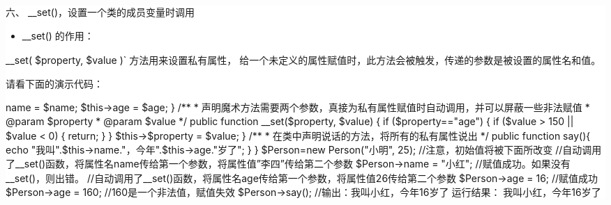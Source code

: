 
六、 __set()，设置一个类的成员变量时调用

- __set() 的作用：

__set( $property, $value )` 方法用来设置私有属性， 给一个未定义的属性赋值时，此方法会被触发，传递的参数是被设置的属性名和值。

请看下面的演示代码：

<?php
class Person
{
    private $name;
    private $age;

    public function __construct($name="",  $age=25)
    {
        $this->name = $name;
        $this->age  = $age;
    }

    /**
     * 声明魔术方法需要两个参数，真接为私有属性赋值时自动调用，并可以屏蔽一些非法赋值
     * @param $property
     * @param $value
     */
    public function __set($property, $value) {
        if ($property=="age")
        {
            if ($value > 150 || $value < 0) {
                return;
            }
        }
        $this->$property = $value;
    }

    /**
     * 在类中声明说话的方法，将所有的私有属性说出
     */
    public function say(){
        echo "我叫".$this->name."，今年".$this->age."岁了";
    }
}

$Person=new Person("小明", 25); //注意，初始值将被下面所改变
//自动调用了__set()函数，将属性名name传给第一个参数，将属性值”李四”传给第二个参数
$Person->name = "小红";     //赋值成功。如果没有__set()，则出错。
//自动调用了__set()函数，将属性名age传给第一个参数，将属性值26传给第二个参数
$Person->age = 16; //赋值成功
$Person->age = 160; //160是一个非法值，赋值失效
$Person->say();  //输出：我叫小红，今年16岁了

运行结果：

我叫小红，今年16岁了
